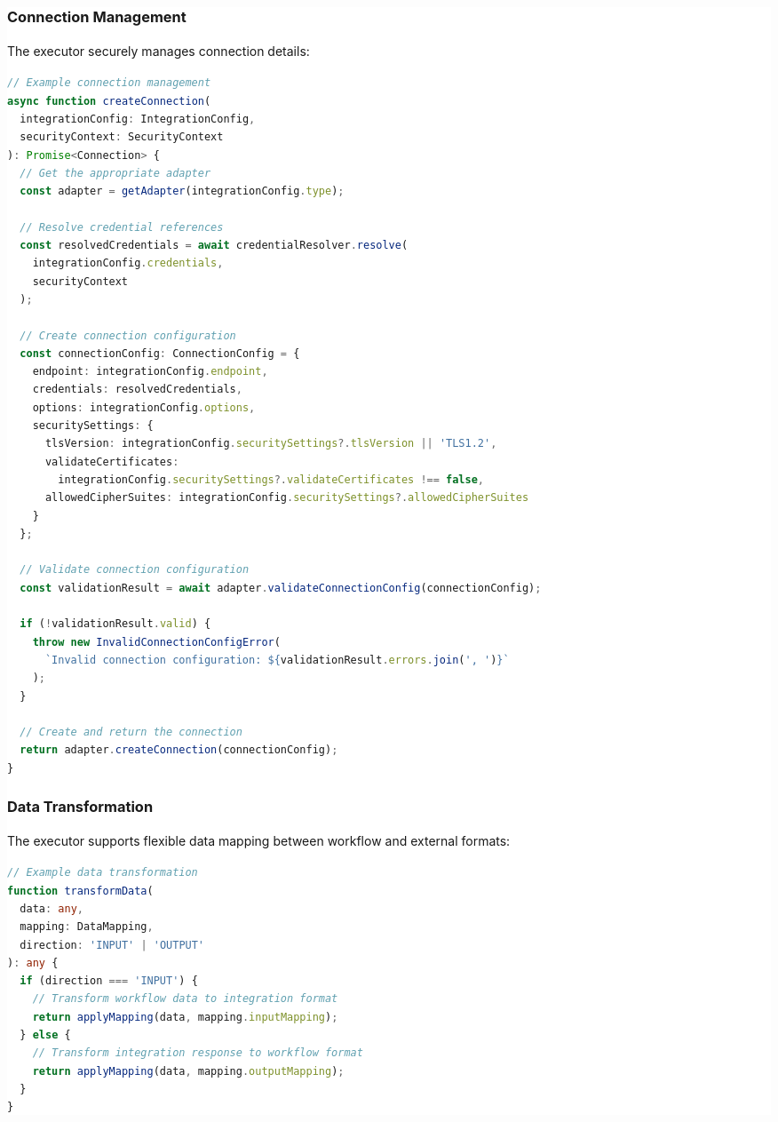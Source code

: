 ### Connection Management

The executor securely manages connection details:

```typescript
// Example connection management
async function createConnection(
  integrationConfig: IntegrationConfig,
  securityContext: SecurityContext
): Promise<Connection> {
  // Get the appropriate adapter
  const adapter = getAdapter(integrationConfig.type);
  
  // Resolve credential references
  const resolvedCredentials = await credentialResolver.resolve(
    integrationConfig.credentials,
    securityContext
  );
  
  // Create connection configuration
  const connectionConfig: ConnectionConfig = {
    endpoint: integrationConfig.endpoint,
    credentials: resolvedCredentials,
    options: integrationConfig.options,
    securitySettings: {
      tlsVersion: integrationConfig.securitySettings?.tlsVersion || 'TLS1.2',
      validateCertificates: 
        integrationConfig.securitySettings?.validateCertificates !== false,
      allowedCipherSuites: integrationConfig.securitySettings?.allowedCipherSuites
    }
  };
  
  // Validate connection configuration
  const validationResult = await adapter.validateConnectionConfig(connectionConfig);
  
  if (!validationResult.valid) {
    throw new InvalidConnectionConfigError(
      `Invalid connection configuration: ${validationResult.errors.join(', ')}`
    );
  }
  
  // Create and return the connection
  return adapter.createConnection(connectionConfig);
}
```

### Data Transformation

The executor supports flexible data mapping between workflow and external formats:

```typescript
// Example data transformation
function transformData(
  data: any,
  mapping: DataMapping,
  direction: 'INPUT' | 'OUTPUT'
): any {
  if (direction === 'INPUT') {
    // Transform workflow data to integration format
    return applyMapping(data, mapping.inputMapping);
  } else {
    // Transform integration response to workflow format
    return applyMapping(data, mapping.outputMapping);
  }
}
```